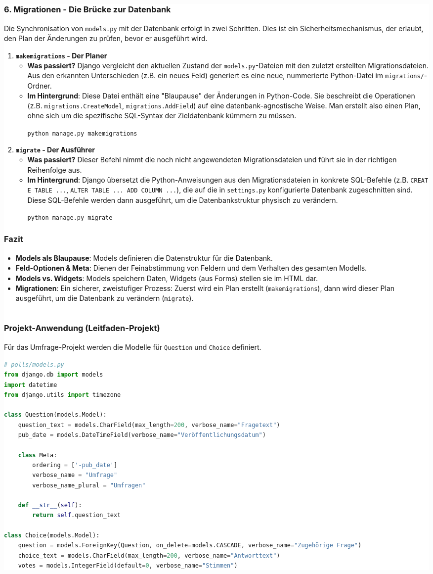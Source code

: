 ### 6. Migrationen - Die Brücke zur Datenbank

Die Synchronisation von `models.py` mit der Datenbank erfolgt in zwei Schritten. Dies ist ein Sicherheitsmechanismus, der erlaubt, den Plan der Änderungen zu prüfen, bevor er ausgeführt wird.

1.  **`makemigrations` - Der Planer**
    * **Was passiert?** Django vergleicht den aktuellen Zustand der `models.py`-Dateien mit den zuletzt erstellten Migrationsdateien. Aus den erkannten Unterschieden (z.B. ein neues Feld) generiert es eine neue, nummerierte Python-Datei im `migrations/`-Ordner.
    * **Im Hintergrund**: Diese Datei enthält eine "Blaupause" der Änderungen in Python-Code. Sie beschreibt die Operationen (z.B. `migrations.CreateModel`, `migrations.AddField`) auf eine datenbank-agnostische Weise. Man erstellt also einen Plan, ohne sich um die spezifische SQL-Syntax der Zieldatenbank kümmern zu müssen.
        ```bash
        python manage.py makemigrations
        ```
2.  **`migrate` - Der Ausführer**
    * **Was passiert?** Dieser Befehl nimmt die noch nicht angewendeten Migrationsdateien und führt sie in der richtigen Reihenfolge aus.
    * **Im Hintergrund**: Django übersetzt die Python-Anweisungen aus den Migrationsdateien in konkrete SQL-Befehle (z.B. `CREATE TABLE ...`, `ALTER TABLE ... ADD COLUMN ...`), die auf die in `settings.py` konfigurierte Datenbank zugeschnitten sind. Diese SQL-Befehle werden dann ausgeführt, um die Datenbankstruktur physisch zu verändern.
        ```bash
        python manage.py migrate
        ```

### Fazit

* **Models als Blaupause**: Models definieren die Datenstruktur für die Datenbank.
* **Feld-Optionen & Meta**: Dienen der Feinabstimmung von Feldern und dem Verhalten des gesamten Modells.
* **Models vs. Widgets**: Models speichern Daten, Widgets (aus Forms) stellen sie im HTML dar.
* **Migrationen**: Ein sicherer, zweistufiger Prozess: Zuerst wird ein Plan erstellt (`makemigrations`), dann wird dieser Plan ausgeführt, um die Datenbank zu verändern (`migrate`).

---

### Projekt-Anwendung (Leitfaden-Projekt)

Für das Umfrage-Projekt werden die Modelle für `Question` und `Choice` definiert.

```python
# polls/models.py
from django.db import models
import datetime
from django.utils import timezone

class Question(models.Model):
    question_text = models.CharField(max_length=200, verbose_name="Fragetext")
    pub_date = models.DateTimeField(verbose_name="Veröffentlichungsdatum")

    class Meta:
        ordering = ['-pub_date']
        verbose_name = "Umfrage"
        verbose_name_plural = "Umfragen"

    def __str__(self):
        return self.question_text

class Choice(models.Model):
    question = models.ForeignKey(Question, on_delete=models.CASCADE, verbose_name="Zugehörige Frage")
    choice_text = models.CharField(max_length=200, verbose_name="Antworttext")
    votes = models.IntegerField(default=0, verbose_name="Stimmen")
```